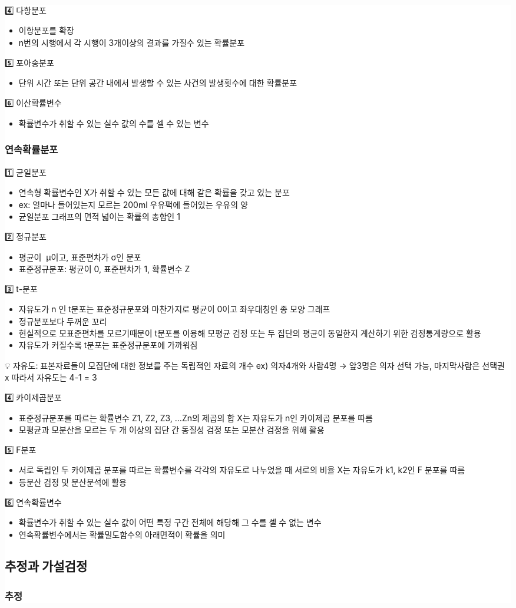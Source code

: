 4️⃣ 다항분포

- 이항분포를 확장
- n번의 시행에서 각 시행이 3개이상의 결과를 가질수 있는 확률분포

5️⃣ 포아송분포

- 단위 시간 또는 단위 공간 내에서 발생할 수 있는 사건의 발생횟수에 대한 확률분포

6️⃣ 이산확률변수

- 확률변수가 취할 수 있는 실수 값의 수를 셀 수 있는 변수

### 연속확률분포

1️⃣ 균일분포

- 연속형 확률변수인 X가 취할 수 있는 모든 값에 대해 같은 확률을 갖고 있는 분포
- ex: 얼마나 들어있는지 모르는 200ml 우유팩에 들어있는 우유의 양
- 균일분포 그래프의 면적 넓이는 확률의 총합인 1

2️⃣ 정규분포

- 평균이  μ이고, 표준편차가 σ인 분포
- 표준정규분포: 평균이 0, 표준편차가 1, 확률변수 Z

3️⃣ t-분포

- 자유도가 n 인 t분포는 표준정규분포와 마찬가지로 평균이 0이고 좌우대칭인 종 모양 그래프
- 정규분포보다 두꺼운 꼬리
- 현실적으로 모표준편차를 모르기때문이 t분포를 이용해 모평균 검정 또는 두 집단의 평균이 동일한지 계산하기 위한 검정통계량으로 활용
- 자유도가 커질수록 t분포는 표준정규분포에 가까워짐

<aside>
💡 자유도: 표본자료들이 모집단에 대한 정보를 주는 독립적인 자료의 개수
ex) 의자4개와 사람4명 → 앞3명은 의자 선택 가능, 마지막사람은 선택권 x 
      따라서 자유도는 4-1 = 3

</aside>

4️⃣ 카이제곱분포

- 표준정규분포를 따르는 확률변수 Z1, Z2, Z3, …Zn의 제곱의 합 X는 자유도가 n인 카이제곱 분포를 따름
- 모평균과 모분산을 모르는 두 개 이상의 집단 간 동질성 검정 또는 모분산 검정을 위해 활용

5️⃣ F분포

- 서로 독립인 두 카이제곱 분포를 따르는 확률변수를 각각의 자유도로 나누었을 때 서로의 비율 X는 자유도가 k1, k2인 F 분포를 따름
- 등분산 검정 및 분산분석에 활용

6️⃣ 연속확률변수

- 확률변수가 취할 수 있는 실수 값이 어떤 특정 구간 전체에 해당해 그 수를 셀 수 없는 변수
- 연속확률변수에서는 확률밀도함수의 아래면적이 확률을 의미

## 추정과 가설검정

### 추정
